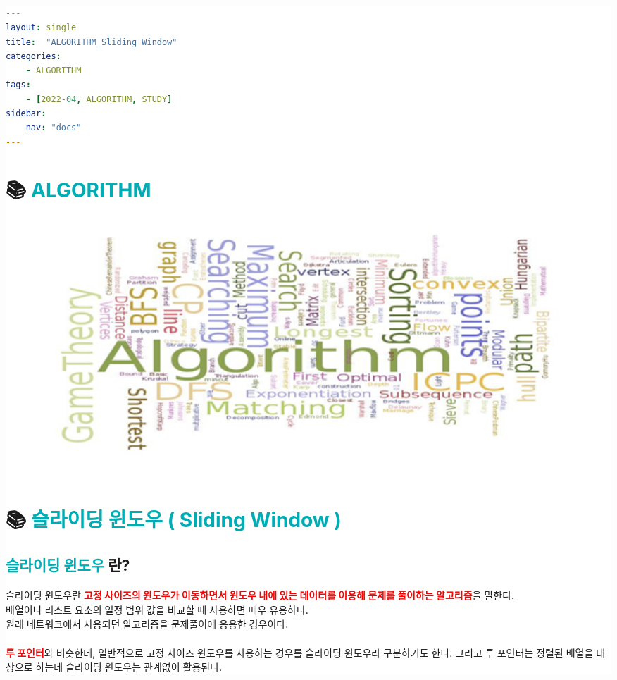 ```yaml
---
layout: single
title:  "ALGORITHM_Sliding Window"
categories: 
    - ALGORITHM
tags: 
    - [2022-04, ALGORITHM, STUDY]
sidebar:
    nav: "docs"
---
```


# 📚 <a style="color:#00adb5">ALGORITHM</a>

<center>
<img width="90%" src="./../../images/algorithm.png">
</center>
<br>

# 📚 <a style="color:#00adb5">슬라이딩 윈도우 ( Sliding Window )</a>

## <a style="color:#00adb5">슬라이딩 윈도우</a> 란?
슬라이딩 윈도우란 <a style="color:red"><strong>고정 사이즈의 윈도우가 이동하면서 윈도우 내에 있는 데이터를 이용해 문제를 풀이하는 알고리즘</strong></a>을 말한다.<br>
배열이나 리스트 요소의 일정 범위 값을 비교할 때 사용하면 매우 유용하다.<br>
원래 네트워크에서 사용되던 알고리즘을 문제풀이에 응용한 경우이다.<br>
<br>
<a style="color:red"><strong>투 포인터</strong></a>와 비슷한데, 일반적으로 고정 사이즈 윈도우를 사용하는 경우를 슬라이딩 윈도우라 구분하기도 한다. 그리고 투 포인터는 정렬된 배열을 대상으로 하는데 슬라이딩 윈도우는 관계없이 활용된다.

<center>